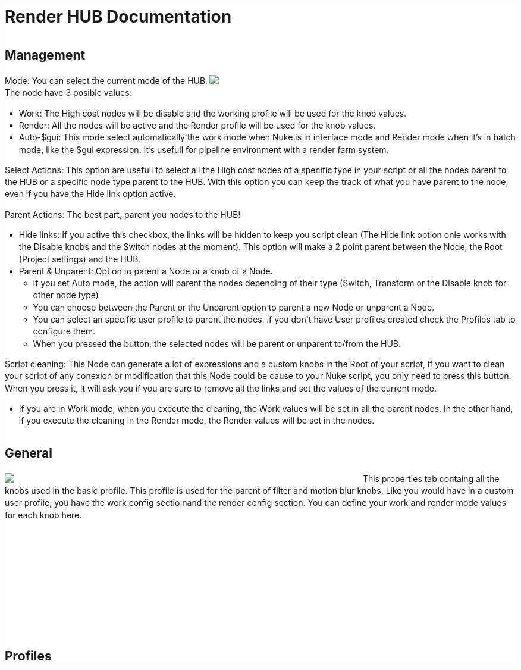 # Render HUB Documentation

## Management

<img src="https://github.com/user-attachments/assets/c831488e-8abe-4606-a1e7-d28ae923dfb5" width="60%" align="right">

Mode: You can select the current mode of the HUB. The node have 3 posible values:

- Work: The High cost nodes will be disable and the working profile will be used for the knob values.
- Render: All the nodes will be active and the Render profile will be used for the knob values.
- Auto-$gui: This mode select automatically the work mode when Nuke is in interface mode and Render mode when it’s in batch mode, like the $gui expression. It’s usefull for pipeline environment with a render farm system.

Select Actions: This option are usefull to select all the High cost nodes of a specific type in your script or all the nodes parent to the HUB or a specific node type parent to the HUB. With this option you can keep the track of what you have parent to the node, even if you have the Hide link option active.

Parent Actions: The best part, parent you nodes to the HUB!
- Hide links: If you active this checkbox, the links will be hidden to keep you script clean (The Hide link option onle works with the Disable knobs and the Switch nodes at the moment). This option will make a 2 point parent between the Node, the Root (Project settings) and the HUB.
- Parent & Unparent: Option to parent a Node or a knob of a Node.
  - If you set Auto mode, the action will parent the nodes depending of their type (Switch, Transform or the Disable knob for other node type)
  - You can choose between the Parent or the Unparent option to parent a new Node or unparent a Node.
  - You can select an specific user profile to parent the nodes, if you don't have User profiles created check the Profiles tab to configure them.
  - When you pressed the button, the selected nodes will be parent or unparent to/from the HUB.
  
Script cleaning: This Node can generate a lot of expressions and a custom knobs in the Root of your script, if you want to clean your script of any conexion or modification that this Node could be cause to your Nuke script, you only need to press this button. When you press it, it will ask you if you are sure to remove all the links and set the values of the current mode.
- If you are in Work mode, when you execute the cleaning, the Work values will be set in all the parent nodes. In the other hand, if you execute the cleaning in the Render mode, the Render values will be set in the nodes.

## General

<img src="https://github.com/user-attachments/assets/f759735f-b786-451f-9d82-e9ce740ab205" width="70%" align="left">

This properties tab containg all the knobs used in the basic profile. This profile is used for the parent of filter and motion blur knobs. 
Like you would have in a custom user profile, you have the work config sectio nand the render config section. You can define your work and render mode values for each knob here.
<br><br><br><br><br><br><br><br><br><br>

## Profiles
